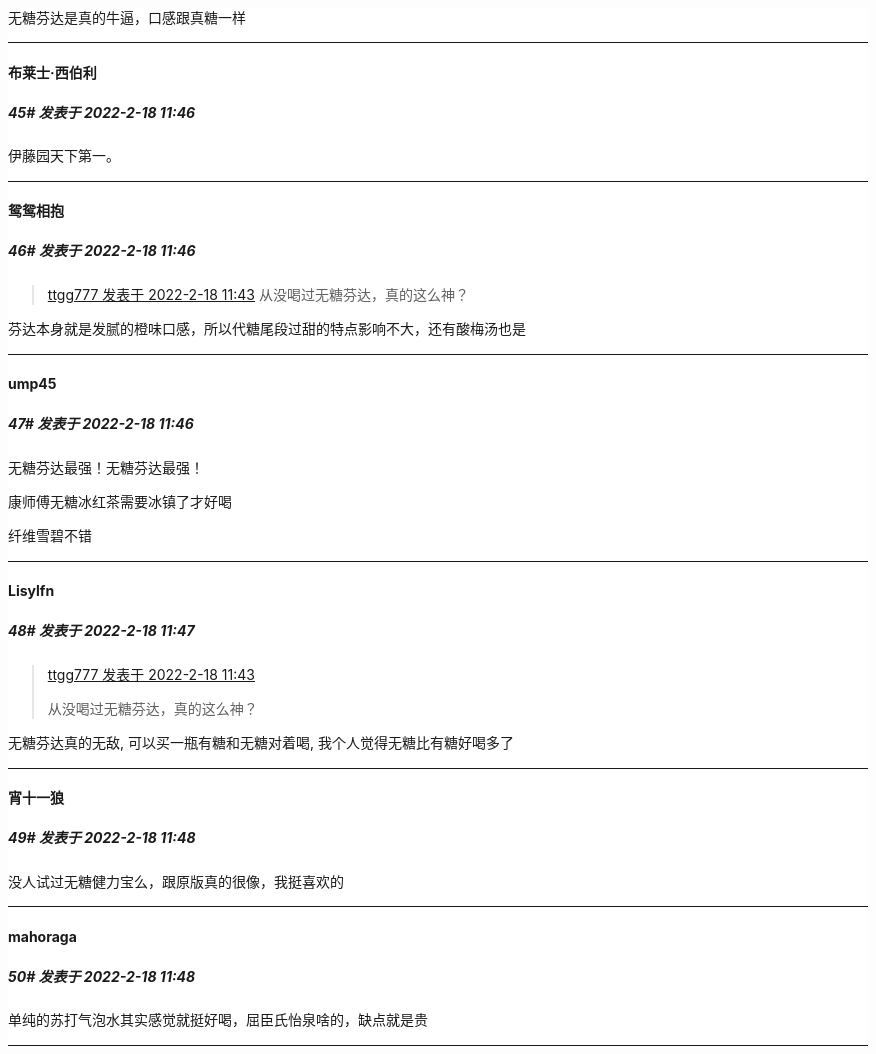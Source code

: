 无糖芬达是真的牛逼，口感跟真糖一样

*****

####  布莱士·西伯利  
##### 45#       发表于 2022-2-18 11:46

伊藤园天下第一。

*****

####  鸳鸳相抱  
##### 46#       发表于 2022-2-18 11:46

<blockquote><a href="httphttps://bbs.saraba1st.com/2b/forum.php?mod=redirect&amp;goto=findpost&amp;pid=54737953&amp;ptid=2053272" target="_blank">ttgg777 发表于 2022-2-18 11:43</a>
从没喝过无糖芬达，真的这么神？</blockquote>
芬达本身就是发腻的橙味口感，所以代糖尾段过甜的特点影响不大，还有酸梅汤也是

*****

####  ump45  
##### 47#       发表于 2022-2-18 11:46

无糖芬达最强！无糖芬达最强！

康师傅无糖冰红茶需要冰镇了才好喝

纤维雪碧不错

*****

####  Lisylfn  
##### 48#       发表于 2022-2-18 11:47

<blockquote><a href="httphttps://bbs.saraba1st.com/2b/forum.php?mod=redirect&amp;goto=findpost&amp;pid=54737953&amp;ptid=2053272" target="_blank">ttgg777 发表于 2022-2-18 11:43</a>

从没喝过无糖芬达，真的这么神？</blockquote>
无糖芬达真的无敌, 可以买一瓶有糖和无糖对着喝, 我个人觉得无糖比有糖好喝多了

*****

####  宵十一狼  
##### 49#       发表于 2022-2-18 11:48

没人试过无糖健力宝么，跟原版真的很像，我挺喜欢的

*****

####  mahoraga  
##### 50#       发表于 2022-2-18 11:48

单纯的苏打气泡水其实感觉就挺好喝，屈臣氏怡泉啥的，缺点就是贵

*****
